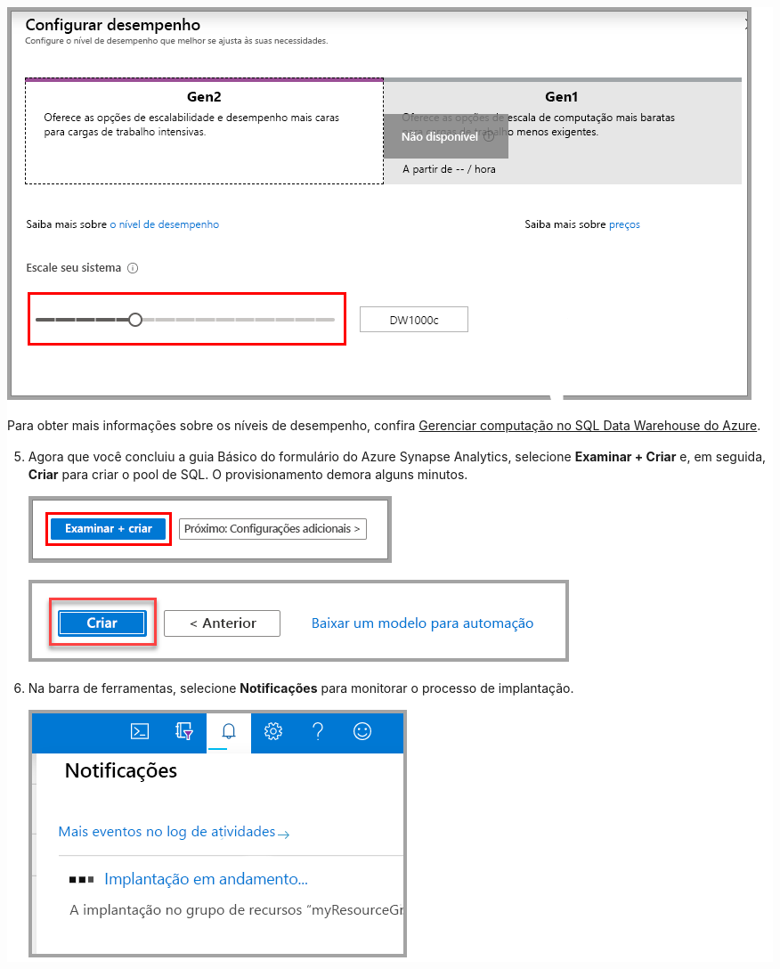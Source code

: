    ![alterar o nível de desempenho do data warehouse](./media/create-data-warehouse-portal/create-sql-pool-performance-level.png)  

   Para obter mais informações sobre os níveis de desempenho, confira [Gerenciar computação no SQL Data Warehouse do Azure](sql-data-warehouse-manage-compute-overview.md).

5. Agora que você concluiu a guia Básico do formulário do Azure Synapse Analytics, selecione **Examinar + Criar** e, em seguida, **Criar** para criar o pool de SQL. O provisionamento demora alguns minutos.

   ![Selecione Examinar + Criar](./media/create-data-warehouse-portal/create-sql-pool-review-create.png)

   ![Selecione Criar](./media/create-data-warehouse-portal/create-sql-pool-create.png)

6. Na barra de ferramentas, selecione **Notificações** para monitorar o processo de implantação.

   ![notificação](./media/create-data-warehouse-portal/notification.png)

